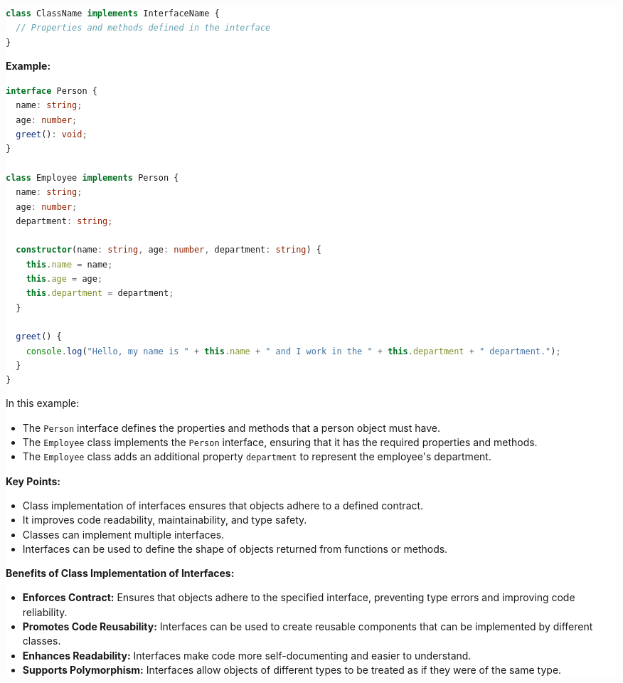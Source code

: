 ```typescript
class ClassName implements InterfaceName {
  // Properties and methods defined in the interface
}
```

**Example:**

```typescript
interface Person {
  name: string;
  age: number;
  greet(): void;
}

class Employee implements Person {
  name: string;
  age: number;
  department: string;

  constructor(name: string, age: number, department: string) {
    this.name = name;
    this.age = age;
    this.department = department;
  }

  greet() {
    console.log("Hello, my name is " + this.name + " and I work in the " + this.department + " department.");
  }
}
```

In this example:

- The `Person` interface defines the properties and methods that a person object must have.
- The `Employee` class implements the `Person` interface, ensuring that it has the required properties and methods.
- The `Employee` class adds an additional property `department` to represent the employee's department.

**Key Points:**

- Class implementation of interfaces ensures that objects adhere to a defined contract.
- It improves code readability, maintainability, and type safety.
- Classes can implement multiple interfaces.
- Interfaces can be used to define the shape of objects returned from functions or methods.

**Benefits of Class Implementation of Interfaces:**

- **Enforces Contract:** Ensures that objects adhere to the specified interface, preventing type errors and improving code reliability.
- **Promotes Code Reusability:** Interfaces can be used to create reusable components that can be implemented by different classes.
- **Enhances Readability:** Interfaces make code more self-documenting and easier to understand.
- **Supports Polymorphism:** Interfaces allow objects of different types to be treated as if they were of the same type.
